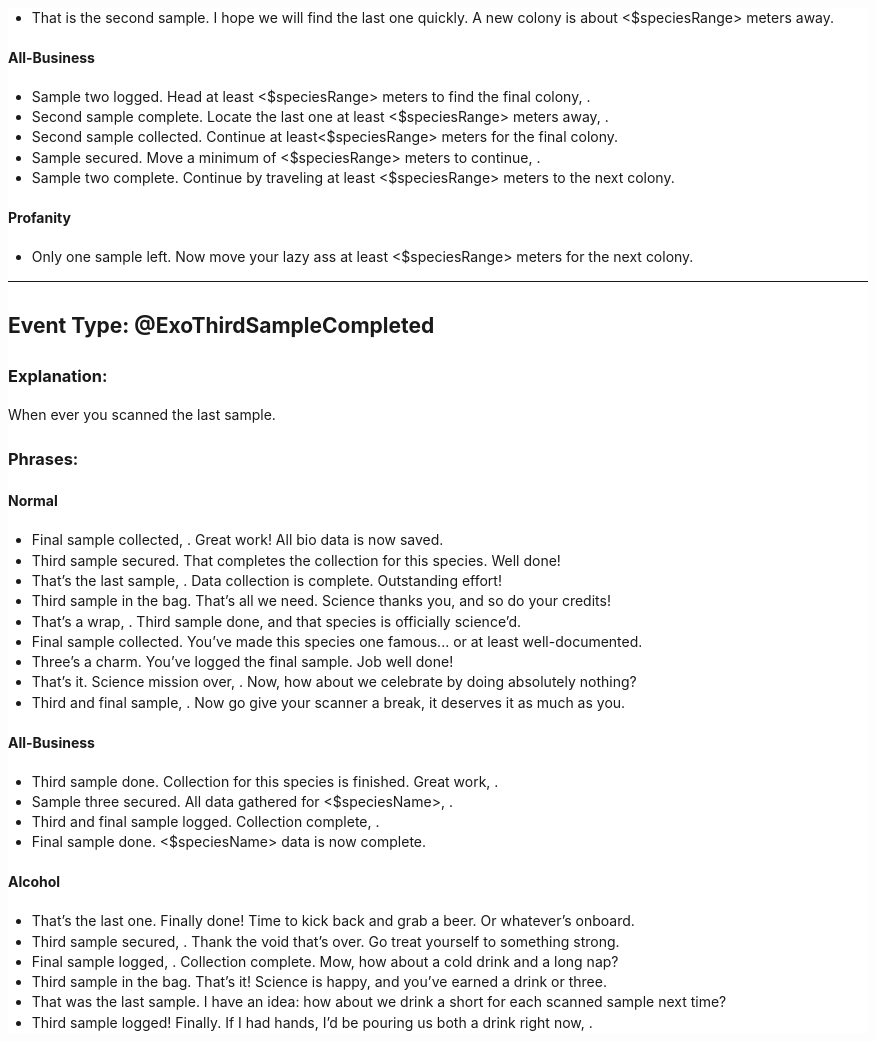 - That is the second sample. I hope we will find the last one quickly. A new colony is about <$speciesRange> meters away.

#### **All-Business**
- Sample two logged. Head at least <$speciesRange> meters to find the final colony, <Commander>.
- Second sample complete. Locate the last one at least <$speciesRange> meters away, <Commander>.
- Second sample collected. Continue at least<$speciesRange> meters for the final colony.
- Sample secured. Move a minimum of <$speciesRange> meters to continue, <Commander>.
- Sample two complete. Continue by traveling at least <$speciesRange> meters to the next colony.

#### **Profanity**
- Only one sample left. Now move your lazy ass at least <$speciesRange> meters for the next colony.

---

## Event Type: @ExoThirdSampleCompleted

### Explanation:
When ever you scanned the last sample.

### Phrases:

#### **Normal**
- Final sample collected, <Commander>. Great work! All bio data is now saved.
- Third sample secured. That completes the collection for this species. Well done!
- That’s the last sample, <Commander>. Data collection is complete. Outstanding effort!
- Third sample in the bag. That’s all we need. Science thanks you, and so do your credits!
- That’s a wrap, <Commander>. Third sample done, and that species is officially science’d.
- Final sample collected. You’ve made this species one famous... or at least well-documented.
- Three’s a charm. You’ve logged the final sample. Job well done!
- That’s it. Science mission over, <Commander>. Now, how about we celebrate by doing absolutely nothing?
- Third and final sample, <Commander>. Now go give your scanner a break, it deserves it as much as you.

#### **All-Business**
- Third sample done. Collection for this species is finished. Great work, <Commander>.
- Sample three secured. All data gathered for <$speciesName>, <Commander>.
- Third and final sample logged. Collection complete, <Commander>.
- Final sample done. <$speciesName> data is now complete.

#### **Alcohol**
- That’s the last one. Finally done! Time to kick back and grab a beer. Or whatever’s onboard.
- Third sample secured, <Commander>. Thank the void that’s over. Go treat yourself to something strong.
- Final sample logged, <Commander>. Collection complete. Mow, how about a cold drink and a long nap?
- Third sample in the bag. That’s it! Science is happy, and you’ve earned a drink or three.
- That was the last sample. I have an idea: how about we drink a short for each scanned sample next time?
- Third sample logged! Finally. If I had hands, I’d be pouring us both a drink right now, <Commander>.
